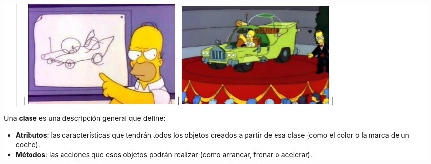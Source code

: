 > | <img src="img/03-poo/coche-clase.jpg" alt="Clase Coche" title="Clase Coche" style="width:300px" /> | <img src="img/03-poo/coche-objeto.jpg" alt="Objeto coche" title="Objeto coche" style="width: 300px;" /> |



Una **clase** es una descripción general que define:

- **Atributos**: las características que tendrán todos los objetos creados a partir de esa clase (como el color o la marca de un coche).
- **Métodos**: las acciones que esos objetos podrán realizar (como arrancar, frenar o acelerar).

